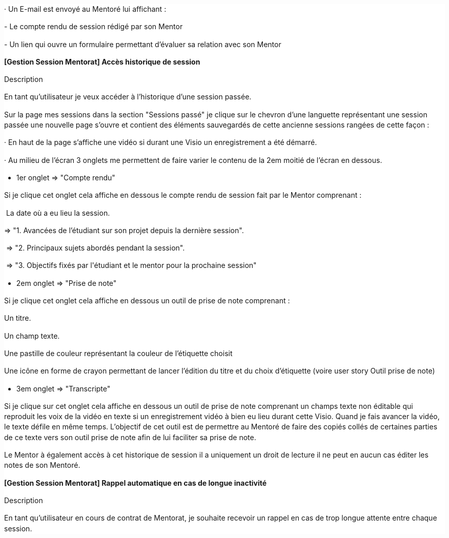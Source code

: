 ·     Un E-mail est envoyé au Mentoré lui affichant :

\-     Le compte rendu de session rédigé par son Mentor

\-     Un lien qui ouvre un formulaire permettant d’évaluer sa relation avec son Mentor

**[Gestion Session Mentorat] Accès historique de session**

Description

En tant qu’utilisateur je veux accéder à l’historique d’une session passée.

Sur la page mes sessions dans la section "Sessions passé" je clique sur le chevron d’une languette représentant une session passée une nouvelle page s’ouvre et contient des éléments sauvegardés de cette ancienne sessions rangées de cette façon :

·     En haut de la page s’affiche une vidéo si durant une Visio un enregistrement a été démarré.

·     Au milieu de l’écran 3 onglets me permettent de faire varier le contenu de la 2em moitié de l’écran en dessous.

-  1er onglet => "Compte rendu"

Si je clique cet onglet cela affiche en dessous le compte rendu de session fait par le Mentor comprenant : 

​      La date où a eu lieu la session.

   => "1. Avancées de l’étudiant sur son projet depuis la dernière session".

​    => "2. Principaux sujets abordés pendant la session".

​    => "3. Objectifs fixés par l'étudiant et le mentor pour la prochaine session"

- 2em onglet => "Prise de note"

Si je clique cet onglet cela affiche en dessous un outil de prise de note comprenant :

Un titre.

Un champ texte.

Une pastille de couleur représentant la couleur de l’étiquette choisit

Une icône en forme de crayon permettant de lancer l’édition du titre et du choix d’étiquette (voire user story Outil prise de note)

-  3em onglet => "Transcripte"

Si je clique sur cet onglet cela affiche en dessous un outil de prise de note comprenant un champs texte non éditable qui reproduit les voix de la vidéo en texte si un enregistrement vidéo à bien eu lieu durant cette Visio. Quand je fais avancer la vidéo, le texte défile en même temps. L’objectif de cet outil est de permettre au Mentoré de faire des copiés collés de certaines parties de ce texte vers son outil prise de note afin de lui faciliter sa prise de note.

Le Mentor à également accès à cet historique de session il a uniquement un droit de lecture il ne peut en aucun cas éditer les notes de son Mentoré.

**[Gestion Session Mentorat] Rappel automatique en cas de longue inactivité**

Description

En tant qu’utilisateur en cours de contrat de Mentorat, je souhaite recevoir un rappel en cas de trop longue attente entre chaque session.
